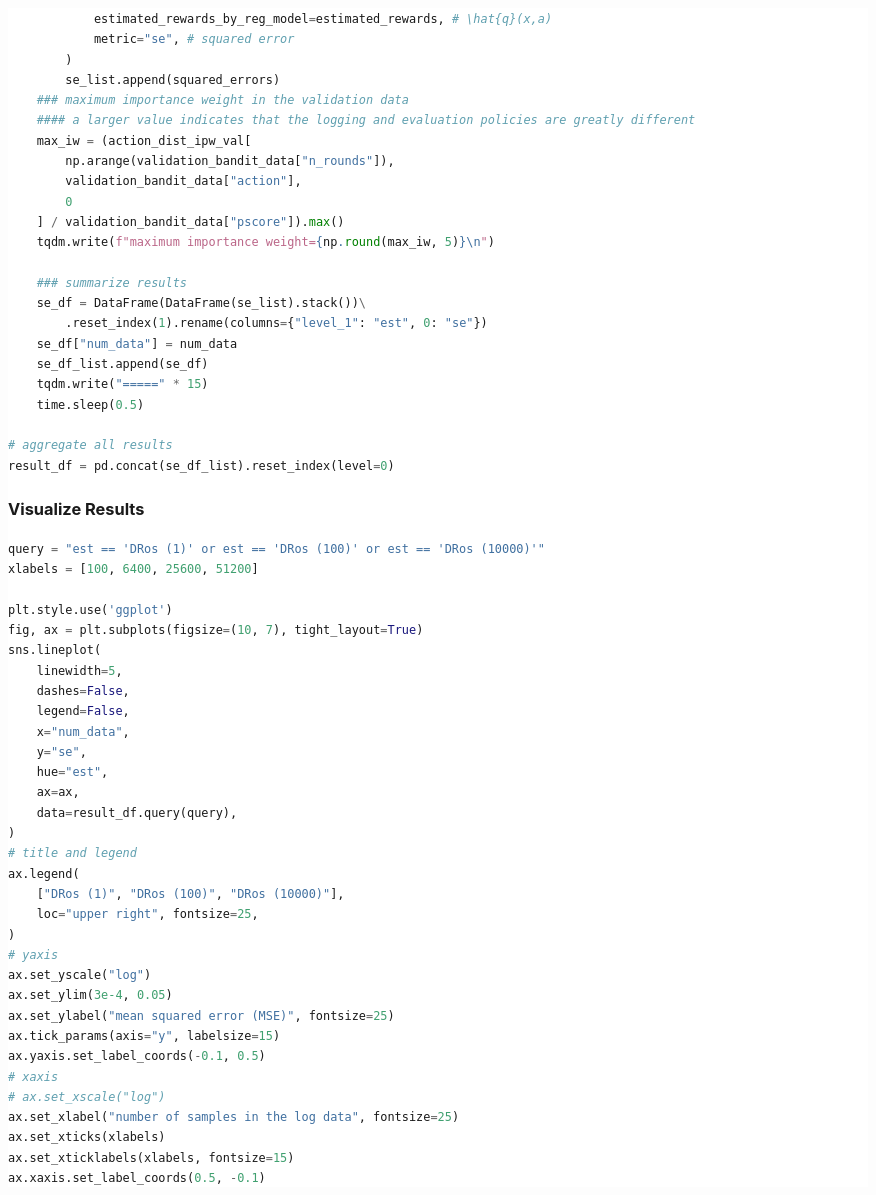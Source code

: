 ```python id="Ya1-bwhaN4M2" outputId="32790975-5646-46b5-a70c-12a11c5ffa4b"
            estimated_rewards_by_reg_model=estimated_rewards, # \hat{q}(x,a)
            metric="se", # squared error
        )
        se_list.append(squared_errors)
    ### maximum importance weight in the validation data
    #### a larger value indicates that the logging and evaluation policies are greatly different
    max_iw = (action_dist_ipw_val[
        np.arange(validation_bandit_data["n_rounds"]), 
        validation_bandit_data["action"], 
        0
    ] / validation_bandit_data["pscore"]).max()
    tqdm.write(f"maximum importance weight={np.round(max_iw, 5)}\n")

    ### summarize results
    se_df = DataFrame(DataFrame(se_list).stack())\
        .reset_index(1).rename(columns={"level_1": "est", 0: "se"})
    se_df["num_data"] = num_data
    se_df_list.append(se_df)
    tqdm.write("=====" * 15)
    time.sleep(0.5)

# aggregate all results 
result_df = pd.concat(se_df_list).reset_index(level=0)
```


### Visualize Results


```python id="mcSL-5CkN4NC" outputId="58be630b-eb3f-4fea-fd20-14481ddb08c9"
query = "est == 'DRos (1)' or est == 'DRos (100)' or est == 'DRos (10000)'"
xlabels = [100, 6400, 25600, 51200]

plt.style.use('ggplot')
fig, ax = plt.subplots(figsize=(10, 7), tight_layout=True)
sns.lineplot(
    linewidth=5,
    dashes=False,
    legend=False,
    x="num_data",
    y="se",
    hue="est",
    ax=ax,
    data=result_df.query(query),
)
# title and legend
ax.legend(
    ["DRos (1)", "DRos (100)", "DRos (10000)"], 
    loc="upper right", fontsize=25,
)
# yaxis
ax.set_yscale("log")
ax.set_ylim(3e-4, 0.05)
ax.set_ylabel("mean squared error (MSE)", fontsize=25)
ax.tick_params(axis="y", labelsize=15)
ax.yaxis.set_label_coords(-0.1, 0.5)
# xaxis
# ax.set_xscale("log")
ax.set_xlabel("number of samples in the log data", fontsize=25)
ax.set_xticks(xlabels)
ax.set_xticklabels(xlabels, fontsize=15)
ax.xaxis.set_label_coords(0.5, -0.1)
```
